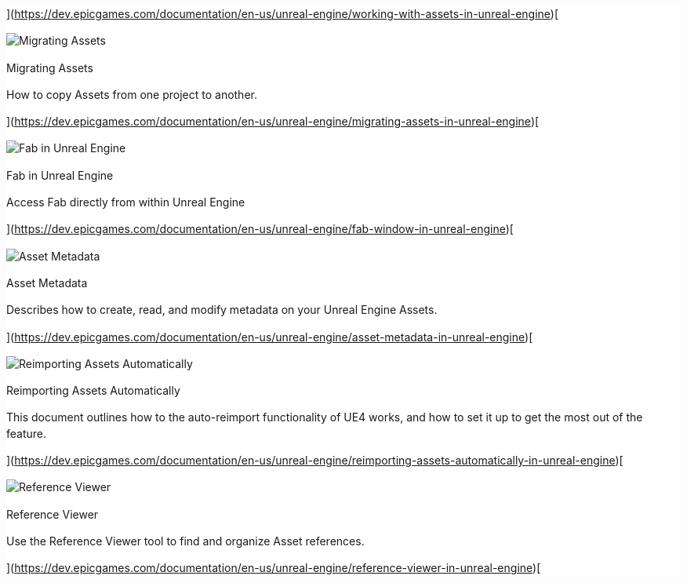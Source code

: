 



](https://dev.epicgames.com/documentation/en-us/unreal-engine/working-with-assets-in-unreal-engine)[

![Migrating Assets](https://dev.epicgames.com/community/api/documentation/image/1193bfe5-88d6-4bb4-b924-c356b922a405?resizing_type=fit&width=640&height=640)

Migrating Assets

How to copy Assets from one project to another.





](https://dev.epicgames.com/documentation/en-us/unreal-engine/migrating-assets-in-unreal-engine)[

![Fab in Unreal Engine](images/static/document_list/empty_thumbnail.svg)

Fab in Unreal Engine

Access Fab directly from within Unreal Engine





](https://dev.epicgames.com/documentation/en-us/unreal-engine/fab-window-in-unreal-engine)[

![Asset Metadata](https://dev.epicgames.com/community/api/documentation/image/d2d043c6-f590-4cdf-97ea-aca32f2cea0c?resizing_type=fit&width=640&height=640)

Asset Metadata

Describes how to create, read, and modify metadata on your Unreal Engine Assets.





](https://dev.epicgames.com/documentation/en-us/unreal-engine/asset-metadata-in-unreal-engine)[

![Reimporting Assets Automatically](https://dev.epicgames.com/community/api/documentation/image/60c5fc23-e30b-4bf4-aad9-417165c6b2cd?resizing_type=fit&width=640&height=640)

Reimporting Assets Automatically

This document outlines how to the auto-reimport functionality of UE4 works, and how to set it up to get the most out of the feature.





](https://dev.epicgames.com/documentation/en-us/unreal-engine/reimporting-assets-automatically-in-unreal-engine)[

![Reference Viewer](https://dev.epicgames.com/community/api/documentation/image/d90b63cb-f4cb-4c3b-83bf-24c87b6c9cf7?resizing_type=fit&width=640&height=640)

Reference Viewer

Use the Reference Viewer tool to find and organize Asset references.





](https://dev.epicgames.com/documentation/en-us/unreal-engine/reference-viewer-in-unreal-engine)[
